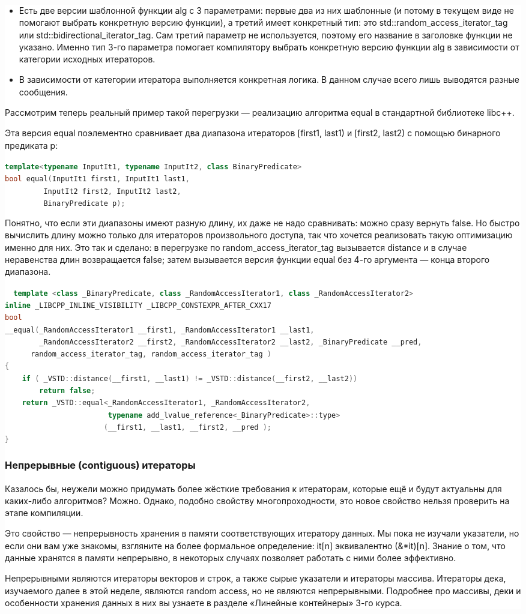  - Есть две версии шаблонной функции alg с 3 параметрами:  первые два из них шаблонные (и потому в текущем виде не помогают выбрать  конкретную версию функции), а третий имеет конкретный тип: это std::random_access_iterator_tag или std::bidirectional_iterator_tag.  Сам третий параметр не используется, поэтому его название в заголовке  функции не указано. Именно тип 3-го параметра помогает компилятору  выбрать конкретную версию функции alg в зависимости от категории исходных итераторов.

 - В зависимости от категории итератора выполняется конкретная логика. В данном случае всего лишь выводятся разные сообщения.
  
  Рассмотрим теперь реальный пример такой перегрузки — реализацию алгоритма equal в стандартной библиотеке libc++.

Эта версия equal поэлементно сравнивает два диапазона итераторов [first1, last1) и [first2, last2) с помощью бинарного предиката p:
  ```c++
  template<typename InputIt1, typename InputIt2, class BinaryPredicate>
bool equal(InputIt1 first1, InputIt1 last1, 
           InputIt2 first2, InputIt2 last2,
           BinaryPredicate p);
  ```
  Понятно, что если эти диапазоны имеют разную длину, их даже не надо сравнивать: можно сразу вернуть false.  Но быстро вычислить длину можно только для итераторов произвольного  доступа, так что хочется реализовать такую оптимизацию именно для них.  Это так и сделано: в перегрузке по random_access_iterator_tag вызывается distance и в случае неравенства длин возвращается false; затем вызывается версия функции equal без 4-го аргумента — конца второго диапазона.

```c++
  template <class _BinaryPredicate, class _RandomAccessIterator1, class _RandomAccessIterator2>
inline _LIBCPP_INLINE_VISIBILITY _LIBCPP_CONSTEXPR_AFTER_CXX17
bool
__equal(_RandomAccessIterator1 __first1, _RandomAccessIterator1 __last1,
        _RandomAccessIterator2 __first2, _RandomAccessIterator2 __last2, _BinaryPredicate __pred,
      random_access_iterator_tag, random_access_iterator_tag )
{
    if ( _VSTD::distance(__first1, __last1) != _VSTD::distance(__first2, __last2))
        return false;
    return _VSTD::equal<_RandomAccessIterator1, _RandomAccessIterator2,
                        typename add_lvalue_reference<_BinaryPredicate>::type>
                       (__first1, __last1, __first2, __pred );
}
  ```
 ### Непрерывные (contiguous) итераторы
Казалось бы, неужели можно придумать более жёсткие требования к  итераторам, которые ещё и будут актуальны для каких-либо алгоритмов?  Можно. Однако, подобно свойству многопроходности, это новое свойство  нельзя проверить на этапе компиляции.

Это свойство — непрерывность хранения в памяти соответствующих  итератору данных. Мы пока не изучали указатели, но если они вам уже  знакомы, взгляните на более формальное определение: it[n] эквивалентно (&*it)[n]. Знание о том, что данные хранятся в памяти непрерывно, в некоторых случаях позволяет работать с ними более эффективно.

Непрерывными являются итераторы векторов и строк, а также сырые  указатели и итераторы массива. Итераторы дека, изучаемого далее в этой  неделе, являются random access, но не являются непрерывными. Подробнее  про массивы, деки и особенности хранения данных в них вы узнаете в  разделе «Линейные контейнеры» 3-го курса.

